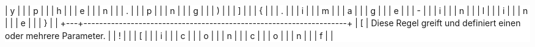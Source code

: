 | y |                                                                   |
| p |                                                                   |
| h |                                                                   |
| e |                                                                   |
| n |                                                                   |
| . |                                                                   |
| p |                                                                   |
| n |                                                                   |
| g |                                                                   |
| ) |                                                                   |
| ] |                                                                   |
| { |                                                                   |
| . |                                                                   |
| i |                                                                   |
| m |                                                                   |
| a |                                                                   |
| g |                                                                   |
| e |                                                                   |
| - |                                                                   |
| i |                                                                   |
| n |                                                                   |
| l |                                                                   |
| i |                                                                   |
| n |                                                                   |
| e |                                                                   |
| } |                                                                   |
+---+-------------------------------------------------------------------+
| [ | Diese Regel greift und definiert einen oder mehrere Parameter.    |
| ! |                                                                   |
| [ |                                                                   |
| i |                                                                   |
| c |                                                                   |
| o |                                                                   |
| n |                                                                   |
| c |                                                                   |
| o |                                                                   |
| n |                                                                   |
| f |                                                                   |